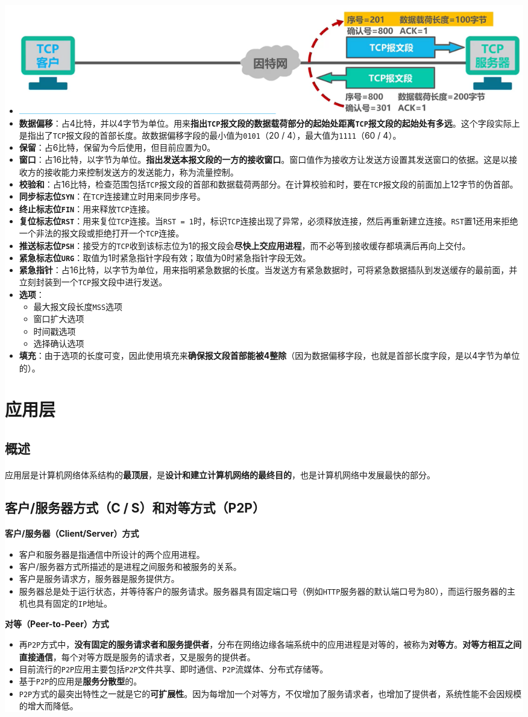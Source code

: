 - ![示意图](ComputerNetwork/20211112201509.png)
- **数据偏移**：占4比特，并以4字节为单位。用来**指出`TCP`报文段的数据载荷部分的起始处距离`TCP`报文段的起始处有多远**。这个字段实际上是指出了`TCP`报文段的首部长度。故数据偏移字段的最小值为`0101`（20 / 4），最大值为`1111`（60 / 4）。
- **保留**：占6比特，保留为今后使用，但目前应置为0。
- **窗口**：占16比特，以字节为单位。**指出发送本报文段的一方的接收窗口**。窗口值作为接收方让发送方设置其发送窗口的依据。这是以接收方的接收能力来控制发送方的发送能力，称为流量控制。
- **校验和**：占16比特，检查范围包括`TCP`报文段的首部和数据载荷两部分。在计算校验和时，要在`TCP`报文段的前面加上12字节的伪首部。
- **同步标志位`SYN`**：在`TCP`连接建立时用来同步序号。
- **终止标志位`FIN`**：用来释放`TCP`连接。
- **复位标志位`RST`**：用来复位`TCP`连接。当`RST = 1`时，标识`TCP`连接出现了异常，必须释放连接，然后再重新建立连接。`RST`置1还用来拒绝一个非法的报文段或拒绝打开一个`TCP`连接。
- **推送标志位`PSH`**：接受方的`TCP`收到该标志位为1的报文段会**尽快上交应用进程**，而不必等到接收缓存都填满后再向上交付。
- **紧急标志位`URG`**：取值为1时紧急指针字段有效；取值为0时紧急指针字段无效。
- **紧急指针**：占16比特，以字节为单位，用来指明紧急数据的长度。当发送方有紧急数据时，可将紧急数据插队到发送缓存的最前面，并立刻封装到一个`TCP`报文段中进行发送。
- **选项**：
  - 最大报文段长度`MSS`选项
  - 窗口扩大选项
  - 时间戳选项
  - 选择确认选项
- **填充**：由于选项的长度可变，因此使用填充来**确保报文段首部能被4整除**（因为数据偏移字段，也就是首部长度字段，是以4字节为单位的）。

# 应用层

## 概述

应用层是计算机网络体系结构的**最顶层**，是**设计和建立计算机网络的最终目的**，也是计算机网络中发展最快的部分。

## 客户/服务器方式（C / S）和对等方式（P2P）

**客户/服务器（Client/Server）方式**

- 客户和服务器是指通信中所设计的两个应用进程。
- 客户/服务器方式所描述的是进程之间服务和被服务的关系。
- 客户是服务请求方，服务器是服务提供方。
- 服务器总是处于运行状态，并等待客户的服务请求。服务器具有固定端口号（例如`HTTP`服务器的默认端口号为80），而运行服务器的主机也具有固定的`IP`地址。

**对等（Peer-to-Peer）方式**

- 再`P2P`方式中，**没有固定的服务请求者和服务提供者**，分布在网络边缘各端系统中的应用进程是对等的，被称为**对等方**。**对等方相互之间直接通信**，每个对等方既是服务的请求者，又是服务的提供者。
- 目前流行的`P2P`应用主要包括`P2P`文件共享、即时通信、`P2P`流媒体、分布式存储等。
- 基于`P2P`的应用是**服务分散型**的。
- `P2P`方式的最突出特性之一就是它的**可扩展性**。因为每增加一个对等方，不仅增加了服务请求者，也增加了提供者，系统性能不会因规模的增大而降低。
